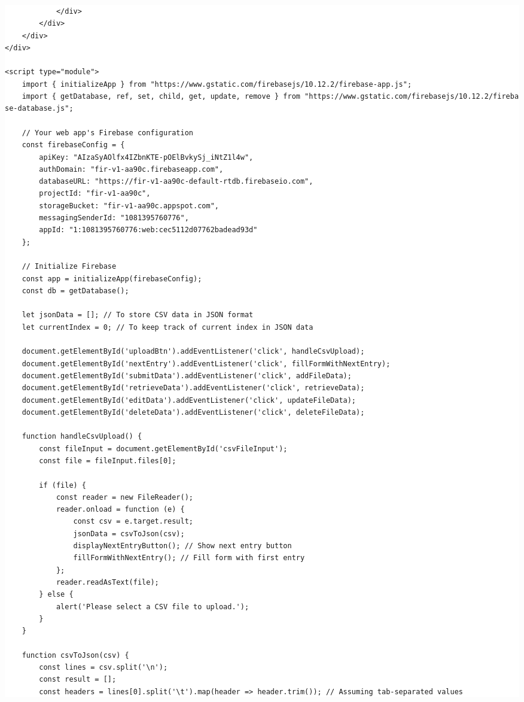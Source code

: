                 </div>
            </div>
        </div>
    </div>

    <script type="module">
        import { initializeApp } from "https://www.gstatic.com/firebasejs/10.12.2/firebase-app.js";
        import { getDatabase, ref, set, child, get, update, remove } from "https://www.gstatic.com/firebasejs/10.12.2/firebase-database.js";

        // Your web app's Firebase configuration
        const firebaseConfig = {
            apiKey: "AIzaSyAOlfx4IZbnKTE-pOElBvkySj_iNtZ1l4w",
            authDomain: "fir-v1-aa90c.firebaseapp.com",
            databaseURL: "https://fir-v1-aa90c-default-rtdb.firebaseio.com",
            projectId: "fir-v1-aa90c",
            storageBucket: "fir-v1-aa90c.appspot.com",
            messagingSenderId: "1081395760776",
            appId: "1:1081395760776:web:cec5112d07762badead93d"
        };

        // Initialize Firebase
        const app = initializeApp(firebaseConfig);
        const db = getDatabase();

        let jsonData = []; // To store CSV data in JSON format
        let currentIndex = 0; // To keep track of current index in JSON data

        document.getElementById('uploadBtn').addEventListener('click', handleCsvUpload);
        document.getElementById('nextEntry').addEventListener('click', fillFormWithNextEntry);
        document.getElementById('submitData').addEventListener('click', addFileData);
        document.getElementById('retrieveData').addEventListener('click', retrieveData);
        document.getElementById('editData').addEventListener('click', updateFileData);
        document.getElementById('deleteData').addEventListener('click', deleteFileData);

        function handleCsvUpload() {
            const fileInput = document.getElementById('csvFileInput');
            const file = fileInput.files[0];

            if (file) {
                const reader = new FileReader();
                reader.onload = function (e) {
                    const csv = e.target.result;
                    jsonData = csvToJson(csv);
                    displayNextEntryButton(); // Show next entry button
                    fillFormWithNextEntry(); // Fill form with first entry
                };
                reader.readAsText(file);
            } else {
                alert('Please select a CSV file to upload.');
            }
        }

        function csvToJson(csv) {
            const lines = csv.split('\n');
            const result = [];
            const headers = lines[0].split('\t').map(header => header.trim()); // Assuming tab-separated values
